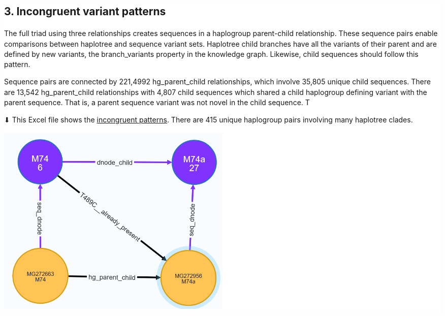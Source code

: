 
## 3. Incongruent variant patterns

The full triad using three relationships creates sequences in a haplogroup parent-child relationship. These sequence pairs enable comparisons between haplotree and sequence variant sets. Haplotree child branches have all the variants of their parent and are defined by new variants, the branch_variants property in the knowledge graph. Likewise, child sequences should follow this pattern.     
 
 Sequence pairs are connected by 221,4992 hg_parent_child relationships, which involve 35,805 unique child sequences. There are 13,542 hg_parent_child relationships with 4,807 child sequences which shared a child haplogroup defining variant with the parent sequence. That is, a parent sequence variant was not novel in the child sequence.  T

⬇  This Excel file shows the <a href="https://github.com/waigitdas/mt_DNA_Knowledge_Graph/blob/main/020_Haplotree_Dispositive_Evidence/2_The_Dispositive_Triad/incongruity_affecting_haplogroup_assignment_20250321_092229.xlsx">incongruent patterns</a>. There are 415 unique haplogroup pairs involving many haplotree clades.

<img src="https://github.com/waigitdas/mt_DNA_Knowledge_Graph/blob/main/100_images/hg_parent_childanomalous_variante2.png" width="50%" height="50%">
